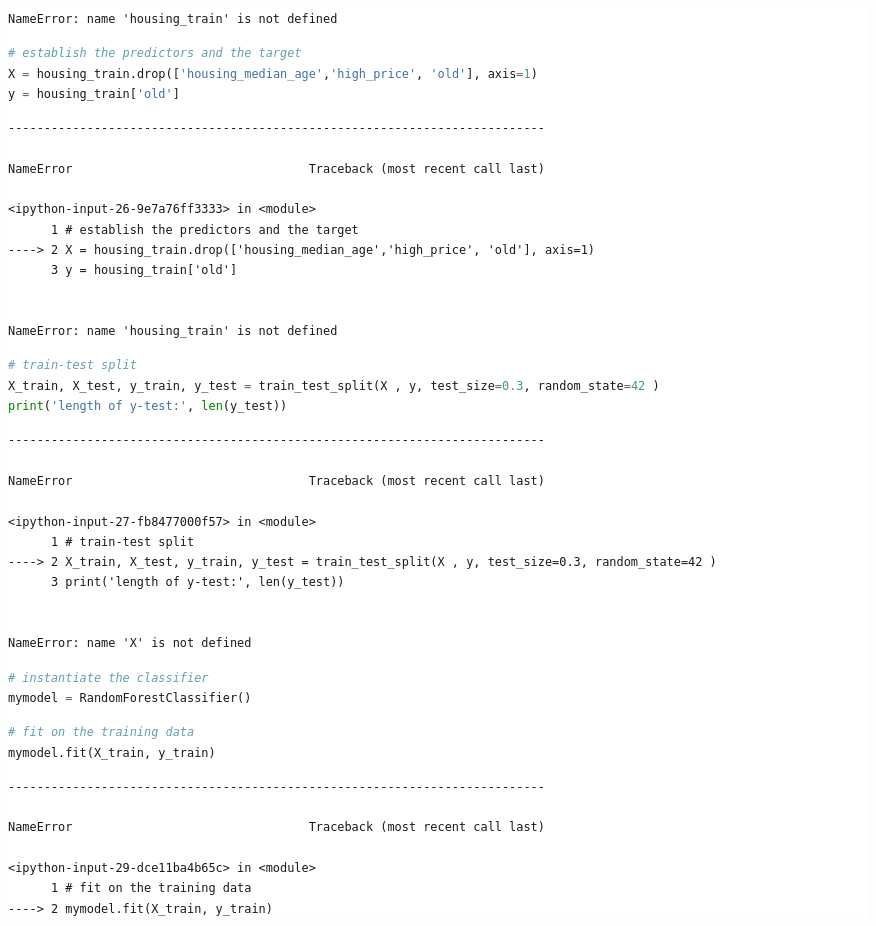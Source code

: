 
    NameError: name 'housing_train' is not defined



```python
# establish the predictors and the target
X = housing_train.drop(['housing_median_age','high_price', 'old'], axis=1)
y = housing_train['old']
```


    ---------------------------------------------------------------------------

    NameError                                 Traceback (most recent call last)

    <ipython-input-26-9e7a76ff3333> in <module>
          1 # establish the predictors and the target
    ----> 2 X = housing_train.drop(['housing_median_age','high_price', 'old'], axis=1)
          3 y = housing_train['old']


    NameError: name 'housing_train' is not defined



```python
# train-test split
X_train, X_test, y_train, y_test = train_test_split(X , y, test_size=0.3, random_state=42 )
print('length of y-test:', len(y_test))
```


    ---------------------------------------------------------------------------

    NameError                                 Traceback (most recent call last)

    <ipython-input-27-fb8477000f57> in <module>
          1 # train-test split
    ----> 2 X_train, X_test, y_train, y_test = train_test_split(X , y, test_size=0.3, random_state=42 )
          3 print('length of y-test:', len(y_test))


    NameError: name 'X' is not defined



```python
# instantiate the classifier
mymodel = RandomForestClassifier()
```


```python
# fit on the training data
mymodel.fit(X_train, y_train)
```


    ---------------------------------------------------------------------------

    NameError                                 Traceback (most recent call last)

    <ipython-input-29-dce11ba4b65c> in <module>
          1 # fit on the training data
    ----> 2 mymodel.fit(X_train, y_train)
    